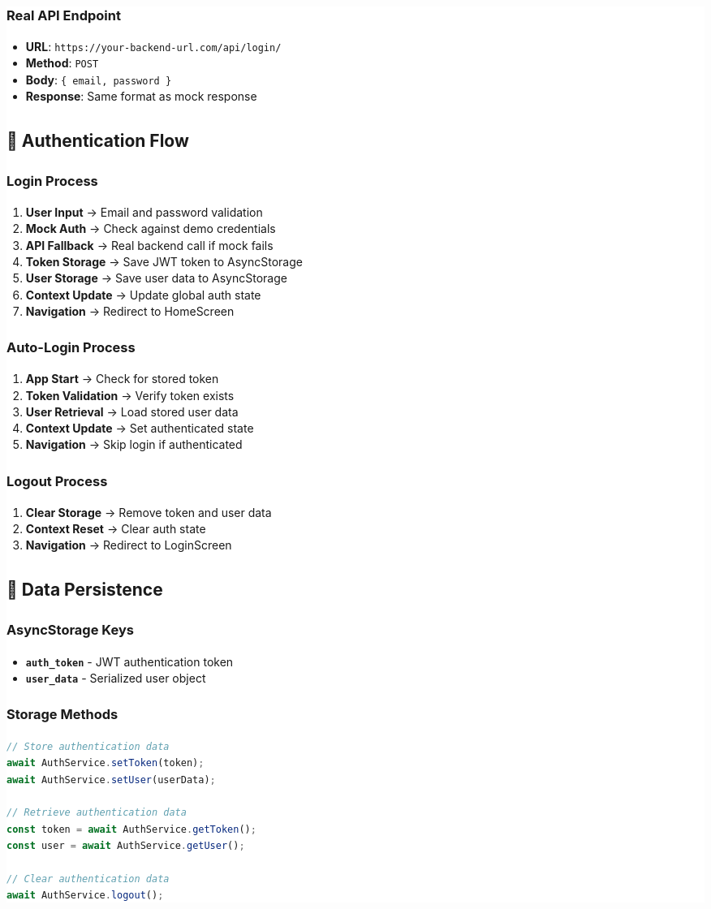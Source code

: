 ### **Real API Endpoint**
- **URL**: `https://your-backend-url.com/api/login/`
- **Method**: `POST`
- **Body**: `{ email, password }`
- **Response**: Same format as mock response

## 🔄 **Authentication Flow**

### **Login Process**
1. **User Input** → Email and password validation
2. **Mock Auth** → Check against demo credentials
3. **API Fallback** → Real backend call if mock fails
4. **Token Storage** → Save JWT token to AsyncStorage
5. **User Storage** → Save user data to AsyncStorage
6. **Context Update** → Update global auth state
7. **Navigation** → Redirect to HomeScreen

### **Auto-Login Process**
1. **App Start** → Check for stored token
2. **Token Validation** → Verify token exists
3. **User Retrieval** → Load stored user data
4. **Context Update** → Set authenticated state
5. **Navigation** → Skip login if authenticated

### **Logout Process**
1. **Clear Storage** → Remove token and user data
2. **Context Reset** → Clear auth state
3. **Navigation** → Redirect to LoginScreen

## 💾 **Data Persistence**

### **AsyncStorage Keys**
- **`auth_token`** - JWT authentication token
- **`user_data`** - Serialized user object

### **Storage Methods**
```javascript
// Store authentication data
await AuthService.setToken(token);
await AuthService.setUser(userData);

// Retrieve authentication data
const token = await AuthService.getToken();
const user = await AuthService.getUser();

// Clear authentication data
await AuthService.logout();
```
